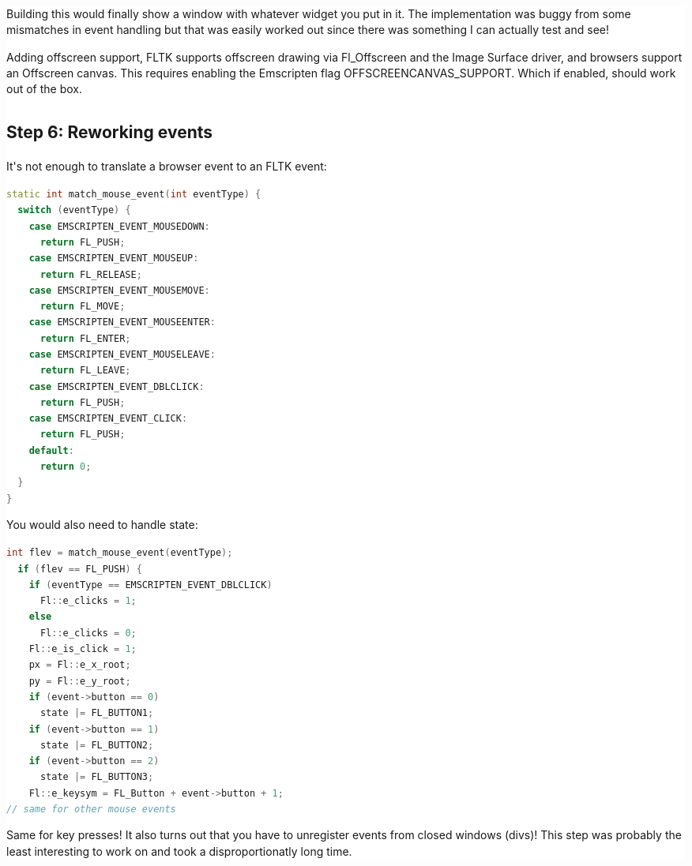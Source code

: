 Building this would finally show a window with whatever widget you put in it. The implementation was buggy from some mismatches in event handling but that was easily worked out since there was something I can actually test and see!

Adding offscreen support, FLTK supports offscreen drawing via Fl_Offscreen and the Image Surface driver, and browsers support an Offscreen canvas. This requires enabling the Emscripten flag OFFSCREENCANVAS_SUPPORT. Which if enabled, should work out of the box.

## Step 6: Reworking events
It's not enough to translate a browser event to an FLTK event:
```cpp
static int match_mouse_event(int eventType) {
  switch (eventType) {
    case EMSCRIPTEN_EVENT_MOUSEDOWN:
      return FL_PUSH;
    case EMSCRIPTEN_EVENT_MOUSEUP:
      return FL_RELEASE;
    case EMSCRIPTEN_EVENT_MOUSEMOVE:
      return FL_MOVE;
    case EMSCRIPTEN_EVENT_MOUSEENTER:
      return FL_ENTER;
    case EMSCRIPTEN_EVENT_MOUSELEAVE:
      return FL_LEAVE;
    case EMSCRIPTEN_EVENT_DBLCLICK:
      return FL_PUSH;
    case EMSCRIPTEN_EVENT_CLICK:
      return FL_PUSH;
    default:
      return 0;
  }
}
```

You would also need to handle state:
```cpp
int flev = match_mouse_event(eventType);
  if (flev == FL_PUSH) {
    if (eventType == EMSCRIPTEN_EVENT_DBLCLICK)
      Fl::e_clicks = 1;
    else
      Fl::e_clicks = 0;
    Fl::e_is_click = 1;
    px = Fl::e_x_root;
    py = Fl::e_y_root;
    if (event->button == 0)
      state |= FL_BUTTON1;
    if (event->button == 1)
      state |= FL_BUTTON2;
    if (event->button == 2)
      state |= FL_BUTTON3;
    Fl::e_keysym = FL_Button + event->button + 1;
// same for other mouse events
```
Same for key presses! 
It also turns out that you have to unregister events from closed windows (divs)!
This step was probably the least interesting to work on and took a disproportionatly long time.
